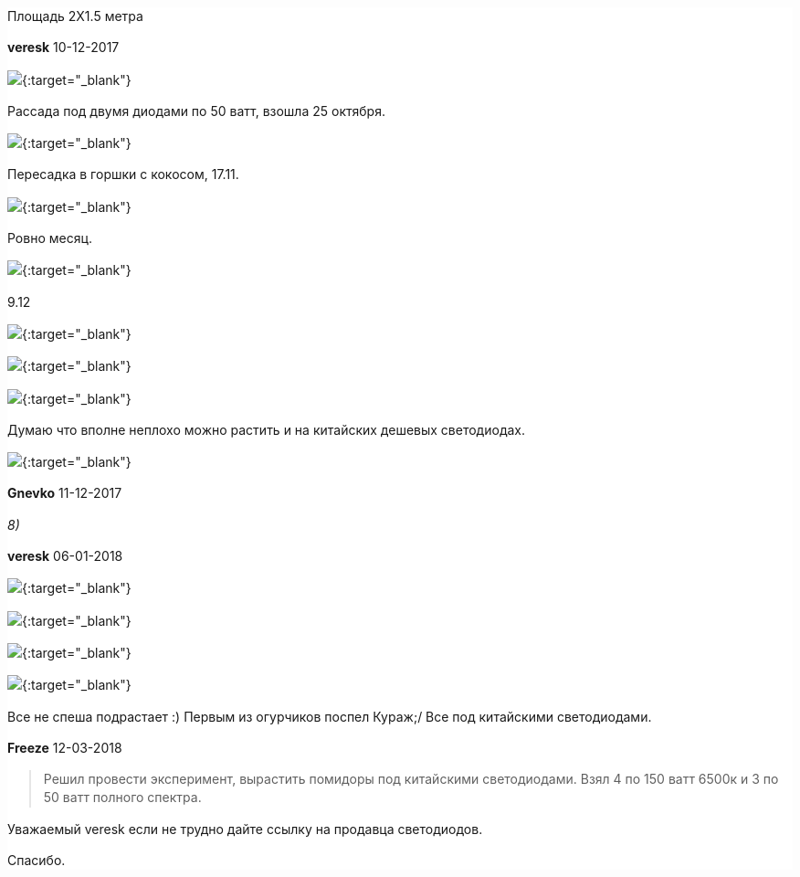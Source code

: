 Площадь 2Х1.5 метра


**veresk** 10-12-2017

[![](/imagehost2/thumbs/img20171108205046.jpg)](https://t.me/ponics_ru_files/14610){:target="_blank"}

Рассада под двумя диодами по 50 ватт, взошла 25 октября.

[![](/imagehost2/thumbs/coccoc.png)](https://t.me/ponics_ru_files/14611){:target="_blank"}

Пересадка в горшки с кокосом, 17.11.

[![](/imagehost2/thumbs/img20171128195614pfp.jpg)](https://t.me/ponics_ru_files/14612){:target="_blank"}

Ровно месяц.

[![](/imagehost2/thumbs/img20171209133816.jpg)](https://t.me/ponics_ru_files/14613){:target="_blank"}

9.12

[![](/imagehost2/thumbs/img20171209133728.jpg)](https://t.me/ponics_ru_files/14614){:target="_blank"}

[![](/imagehost2/thumbs/img20171209133754fef.jpg)](https://t.me/ponics_ru_files/14615){:target="_blank"}

[![](/imagehost2/thumbs/img20171209133847.jpg)](https://t.me/ponics_ru_files/14616){:target="_blank"}

Думаю что вполне неплохо можно растить и на китайских дешевых светодиодах.

[![](/imagehost2/thumbs/1opo.png)](https://t.me/ponics_ru_files/14617){:target="_blank"}


**Gnevko** 11-12-2017

 *8)*


**veresk** 06-01-2018

[![](/imagehost2/thumbs/3jvj.png)](https://t.me/ponics_ru_files/14618){:target="_blank"}

[![](/imagehost2/thumbs/4gdg.png)](https://t.me/ponics_ru_files/14619){:target="_blank"}

[![](/imagehost2/thumbs/2did.png)](https://t.me/ponics_ru_files/14620){:target="_blank"}

[![](/imagehost2/thumbs/1heh.png)](https://t.me/ponics_ru_files/14621){:target="_blank"}

Все не спеша подрастает :) Первым из огурчиков поспел Кураж;/ Все под китайскими светодиодами.


**Freeze** 12-03-2018

> Решил провести эксперимент, вырастить помидоры под китайскими светодиодами. Взял 4 по 150 ватт 6500к и 3 по 50 ватт полного спектра.

Уважаемый veresk если не трудно дайте ссылку на продавца светодиодов.

Спасибо.


